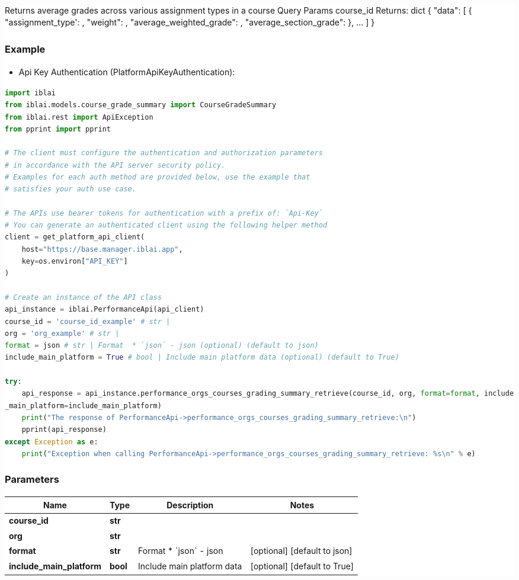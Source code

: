 

Returns average grades across various assignment types in a course  Query Params course_id  Returns:     dict     {         \"data\": [             {                 \"assignment_type': <str>,                 \"weight\": <float>,                 \"average_weighted_grade\": <float>,                 \"average_section_grade\": <float>             }, ...         ]     }

### Example

* Api Key Authentication (PlatformApiKeyAuthentication):

```python
import iblai
from iblai.models.course_grade_summary import CourseGradeSummary
from iblai.rest import ApiException
from pprint import pprint

# The client must configure the authentication and authorization parameters
# in accordance with the API server security policy.
# Examples for each auth method are provided below, use the example that
# satisfies your auth use case.

# The APIs use bearer tokens for authentication with a prefix of: `Api-Key`
# You can generate an authenticated client using the following helper method
client = get_platform_api_client(
    host="https://base.manager.iblai.app", 
    key=os.environ["API_KEY"]
)

# Create an instance of the API class
api_instance = iblai.PerformanceApi(api_client)
course_id = 'course_id_example' # str | 
org = 'org_example' # str | 
format = json # str | Format  * `json` - json (optional) (default to json)
include_main_platform = True # bool | Include main platform data (optional) (default to True)

try:
    api_response = api_instance.performance_orgs_courses_grading_summary_retrieve(course_id, org, format=format, include_main_platform=include_main_platform)
    print("The response of PerformanceApi->performance_orgs_courses_grading_summary_retrieve:\n")
    pprint(api_response)
except Exception as e:
    print("Exception when calling PerformanceApi->performance_orgs_courses_grading_summary_retrieve: %s\n" % e)
```



### Parameters


Name | Type | Description  | Notes
------------- | ------------- | ------------- | -------------
 **course_id** | **str**|  | 
 **org** | **str**|  | 
 **format** | **str**| Format  * &#x60;json&#x60; - json | [optional] [default to json]
 **include_main_platform** | **bool**| Include main platform data | [optional] [default to True]
